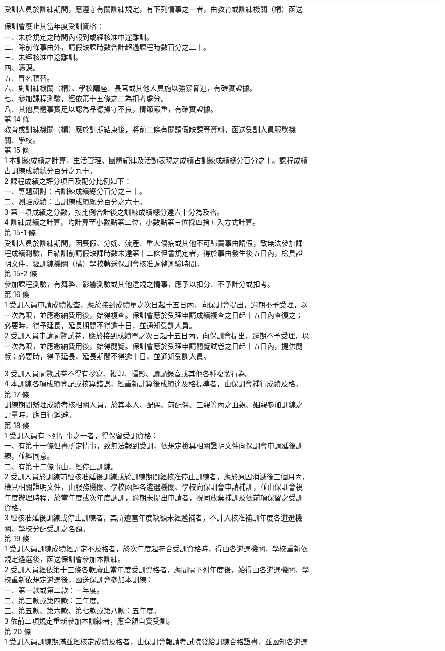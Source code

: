 受訓人員於訓練期間，應遵守有關訓練規定，有下列情事之一者，由教育或訓練機關（構）函送  


保訓會廢止其當年度受訓資格：  
一、未於規定之時間內報到或經核准中途離訓。  
二、除前條事由外，請假缺課時數合計超過課程時數百分之二十。  
三、未經核准中途離訓。  
四、曠課。  
五、冒名頂替。  
六、對訓練機關（構）、學校講座、長官或其他人員施以強暴脅迫，有確實證據。  
七、參加課程測驗，經依第十五條之二為扣考處分。  
八、其他具體事實足以認為品德操守不良，情節嚴重，有確實證據。  
第 14 條  
教育或訓練機關（構）應於訓期結束後，將前二條有關請假缺課等資料，函送受訓人員服務機  
關、學校。  
第 15 條  
1 本訓練成績之計算，生活管理、團體紀律及活動表現之成績占訓練成績總分百分之十。課程成績  
占訓練成績總分百分之九十。  
2 課程成績之評分項目及配分比例如下：  
一、專題研討：占訓練成績總分百分之三十。  
二、測驗成績：占訓練成績總分百分之六十。  
3 第一項成績之分數，按比例合計後之訓練成績總分達六十分為及格。  
4 訓練成績之計算，均計算至小數點第二位，小數點第三位採四捨五入方式計算。  
第 15-1 條  
受訓人員於訓練期間，因喪假、分娩、流產、重大傷病或其他不可歸責事由請假，致無法參加課  
程成績測驗，且結訓前請假缺課時數未達第十二條但書規定者，得於事由發生後五日內，檢具證  
明文件，經訓練機關（構）學校轉送保訓會核准調整測驗時間。  
第 15-2 條  
參加課程測驗，有舞弊、影響測驗或其他違規之情事，應予以扣分、不予計分或扣考。  
第 16 條  
1 受訓人員申請成績複查，應於接到成績單之次日起十五日內，向保訓會提出，逾期不予受理，以  
一次為限，並應繳納費用後，始得複查。保訓會應於受理申請成績複查之日起十五日內查復之；  
必要時，得予延長，延長期間不得逾十日，並通知受訓人員。  
2 受訓人員申請閱覽試卷，應於接到成績單之次日起十五日內，向保訓會提出，逾期不予受理，以  
一次為限，並應繳納費用後，始得閱覽。保訓會應於受理申請閱覽試卷之日起十五日內，提供閱  
覽；必要時，得予延長，延長期間不得逾十日，並通知受訓人員。  


3 受訓人員閱覽試卷不得有抄寫、複印、攝影、讀誦錄音或其他各種複製行為。  
4 本訓練各項成績登記或核算錯誤，經重新計算後成績達及格標準者，由保訓會補行成績及格。  
第 17 條  
訓練期間辦理成績考核相關人員，於其本人、配偶、前配偶、三親等內之血親、姻親參加訓練之  
評量時，應自行迴避。  
第 18 條  
1 受訓人員有下列情事之一者，得保留受訓資格：  
一、有第十一條但書所定情事，致無法報到受訓，依規定檢具相關證明文件向保訓會申請延後訓  
練，並經同意。  
二、有第十二條事由，經停止訓練。  
2 受訓人員於訓練前經核准延後訓練或於訓練期間經核准停止訓練者，應於原因消滅後三個月內，  
檢具相關證明文件，由服務機關、學校函經各遴選機關、學校向保訓會申請補訓，並由保訓會視  
年度辦理時程，於當年度或次年度調訓，逾期未提出申請者，視同放棄補訓及依前項保留之受訓  
資格。  
3 經核准延後訓練或停止訓練者，其所遺當年度缺額未經遞補者，不計入核准補訓年度各遴選機  
關、學校分配受訓之名額。  
第 19 條  
1 受訓人員訓練成績經評定不及格者，於次年度起符合受訓資格時，得由各遴選機關、學校重新依  
規定遴選後，函送保訓會參加本訓練。  
2 受訓人員經依第十三條各款廢止當年度受訓資格者，應間隔下列年度後，始得由各遴選機關、學  
校重新依規定遴選後，函送保訓會參加本訓練：  
一、第一款或第二款：一年度。  
二、第三款或第四款：三年度。  
三、第五款、第六款、第七款或第八款：五年度。  
3 依前二項規定重新參加本訓練者，應全額自費受訓。  
第 20 條  
1 受訓人員訓練期滿並經核定成績及格者，由保訓會報請考試院發給訓練合格證書，並函知各遴選  